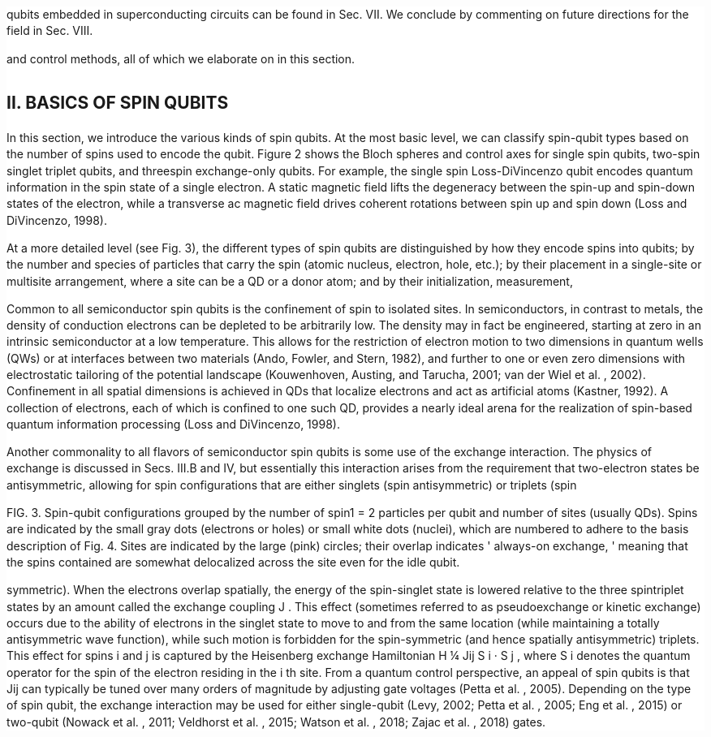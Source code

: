 

qubits embedded in superconducting circuits can be found in Sec. VII. We conclude by commenting on future directions for the field in Sec. VIII.

and control methods, all of which we elaborate on in this section.

## II. BASICS OF SPIN QUBITS

In this section, we introduce the various kinds of spin qubits. At the most basic level, we can classify spin-qubit types based on the number of spins used to encode the qubit. Figure 2 shows the Bloch spheres and control axes for single spin qubits, two-spin singlet triplet qubits, and threespin exchange-only qubits. For example, the single spin Loss-DiVincenzo qubit encodes quantum information in the spin state of a single electron. A static magnetic field lifts the degeneracy between the spin-up and spin-down states of the electron, while a transverse ac magnetic field drives coherent rotations between spin up and spin down (Loss and DiVincenzo, 1998).

At a more detailed level (see Fig. 3), the different types of spin qubits are distinguished by how they encode spins into qubits; by the number and species of particles that carry the spin (atomic nucleus, electron, hole, etc.); by their placement in a single-site or multisite arrangement, where a site can be a QD or a donor atom; and by their initialization, measurement,

Common to all semiconductor spin qubits is the confinement of spin to isolated sites. In semiconductors, in contrast to metals, the density of conduction electrons can be depleted to be arbitrarily low. The density may in fact be engineered, starting at zero in an intrinsic semiconductor at a low temperature. This allows for the restriction of electron motion to two dimensions in quantum wells (QWs) or at interfaces between two materials (Ando, Fowler, and Stern, 1982), and further to one or even zero dimensions with electrostatic tailoring of the potential landscape (Kouwenhoven, Austing, and Tarucha, 2001; van der Wiel et al. , 2002). Confinement in all spatial dimensions is achieved in QDs that localize electrons and act as artificial atoms (Kastner, 1992). A collection of electrons, each of which is confined to one such QD, provides a nearly ideal arena for the realization of spin-based quantum information processing (Loss and DiVincenzo, 1998).

Another commonality to all flavors of semiconductor spin qubits is some use of the exchange interaction. The physics of exchange is discussed in Secs. III.B and IV, but essentially this interaction arises from the requirement that two-electron states be antisymmetric, allowing for spin configurations that are either singlets (spin antisymmetric) or triplets (spin

FIG. 3. Spin-qubit configurations grouped by the number of spin1 = 2 particles per qubit and number of sites (usually QDs). Spins are indicated by the small gray dots (electrons or holes) or small white dots (nuclei), which are numbered to adhere to the basis description of Fig. 4. Sites are indicated by the large (pink) circles; their overlap indicates ' always-on exchange, ' meaning that the spins contained are somewhat delocalized across the site even for the idle qubit.



symmetric). When the electrons overlap spatially, the energy of the spin-singlet state is lowered relative to the three spintriplet states by an amount called the exchange coupling J . This effect (sometimes referred to as pseudoexchange or kinetic exchange) occurs due to the ability of electrons in the singlet state to move to and from the same location (while maintaining a totally antisymmetric wave function), while such motion is forbidden for the spin-symmetric (and hence spatially antisymmetric) triplets. This effect for spins i and j is captured by the Heisenberg exchange Hamiltonian H ¼ Jij S i · S j , where S i denotes the quantum operator for the spin of the electron residing in the i th site. From a quantum control perspective, an appeal of spin qubits is that Jij can typically be tuned over many orders of magnitude by adjusting gate voltages (Petta et al. , 2005). Depending on the type of spin qubit, the exchange interaction may be used for either single-qubit (Levy, 2002; Petta et al. , 2005; Eng et al. , 2015) or two-qubit (Nowack et al. , 2011; Veldhorst et al. , 2015; Watson et al. , 2018; Zajac et al. , 2018) gates.

